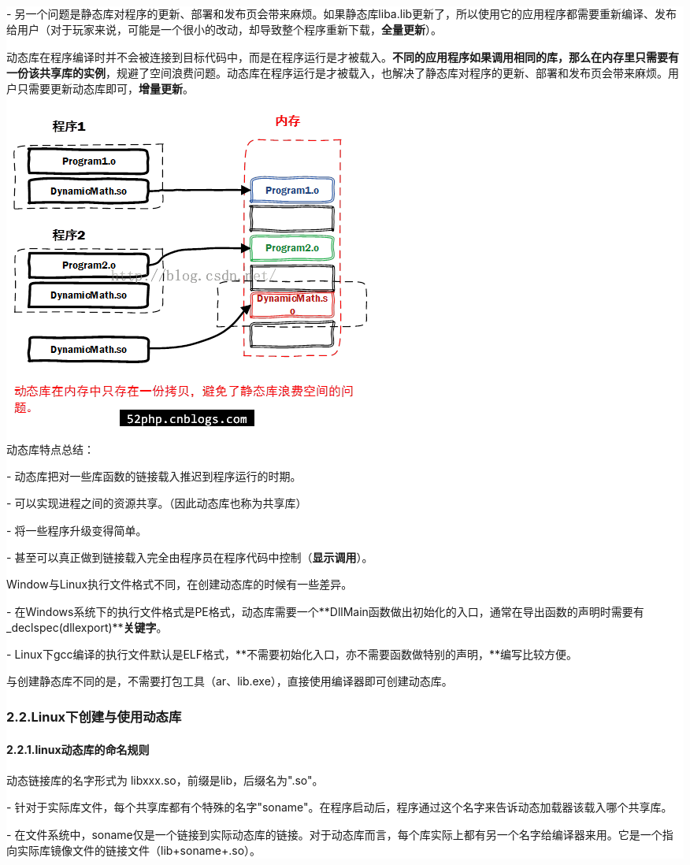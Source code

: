 \- 另一个问题是静态库对程序的更新、部署和发布页会带来麻烦。如果静态库liba.lib更新了，所以使用它的应用程序都需要重新编译、发布给用户（对于玩家来说，可能是一个很小的改动，却导致整个程序重新下载，**全量更新**）。

动态库在程序编译时并不会被连接到目标代码中，而是在程序运行是才被载入。**不同的应用程序如果调用相同的库，那么在内存里只需要有一份该共享库的实例**，规避了空间浪费问题。动态库在程序运行是才被载入，也解决了静态库对程序的更新、部署和发布页会带来麻烦。用户只需要更新动态库即可，**增量更新**。

![img](imgs/381128-20160720010200716-1493271510.png)

动态库特点总结：

\- 动态库把对一些库函数的链接载入推迟到程序运行的时期。

\- 可以实现进程之间的资源共享。（因此动态库也称为共享库）

\- 将一些程序升级变得简单。

\- 甚至可以真正做到链接载入完全由程序员在程序代码中控制（**显示调用**）。

Window与Linux执行文件格式不同，在创建动态库的时候有一些差异。

\- 在Windows系统下的执行文件格式是PE格式，动态库需要一个**DllMain函数做出初始化的入口，通常在导出函数的声明时需要有_declspec(dllexport)****关键字**。

\- Linux下gcc编译的执行文件默认是ELF格式，**不需要初始化入口，亦不需要函数做特别的声明，**编写比较方便。

与创建静态库不同的是，不需要打包工具（ar、lib.exe），直接使用编译器即可创建动态库。



### 2.2.Linux下创建与使用动态库

#### 2.2.1.linux动态库的命名规则

动态链接库的名字形式为 libxxx.so，前缀是lib，后缀名为".so"。

\- 针对于实际库文件，每个共享库都有个特殊的名字"soname"。在程序启动后，程序通过这个名字来告诉动态加载器该载入哪个共享库。

\- 在文件系统中，soname仅是一个链接到实际动态库的链接。对于动态库而言，每个库实际上都有另一个名字给编译器来用。它是一个指向实际库镜像文件的链接文件（lib+soname+.so）。
